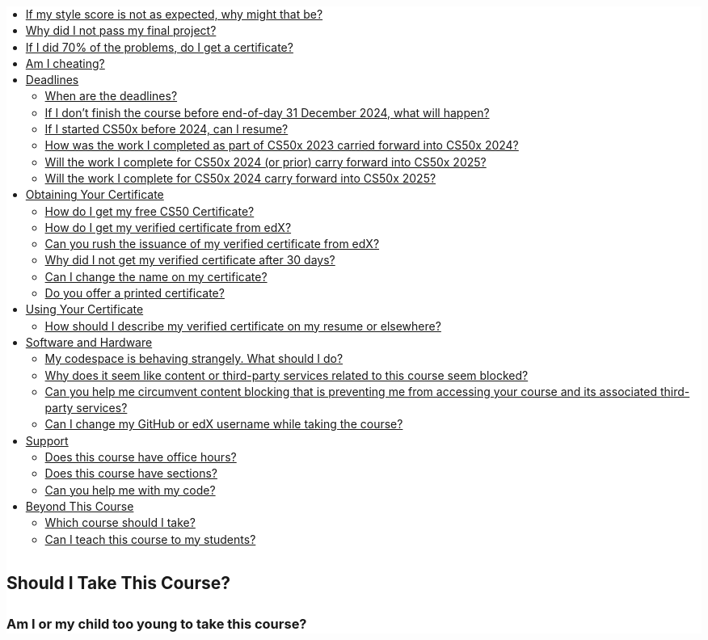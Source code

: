   - [If my style score is not as expected, why might that be?](#if-my-style-score-is-not-as-expected-why-might-that-be)
  - [Why did I not pass my final project?](#why-did-i-not-pass-my-final-project)
  - [If I did 70% of the problems, do I get a certificate?](#if-i-did-70-of-the-problems-do-i-get-a-certificate)
  - [Am I cheating?](#am-i-cheating)
- [Deadlines](#deadlines)
  - [When are the deadlines?](#when-are-the-deadlines)
  - [If I don’t finish the course before end-of-day 31 December 2024, what will happen?](#if-i-dont-finish-the-course-before-end-of-day-31-december-2024-what-will-happen)
  - [If I started CS50x before 2024, can I resume?](#if-i-started-cs50x-before-2024-can-i-resume)
  - [How was the work I completed as part of CS50x 2023 carried forward into CS50x 2024?](#how-was-the-work-i-completed-as-part-of-cs50x-2023-carried-forward-into-cs50x-2024)
  - [Will the work I complete for CS50x 2024 (or prior) carry forward into CS50x 2025?](#will-the-work-i-complete-for-cs50x-2024-or-prior-carry-forward-into-cs50x-2025)
  - [Will the work I complete for CS50x 2024 carry forward into CS50x 2025?](#will-the-work-i-complete-for-cs50x-2024-carry-forward-into-cs50x-2025)
- [Obtaining Your Certificate](#obtaining-your-certificate)
  - [How do I get my free CS50 Certificate?](#how-do-i-get-my-free-cs50-certificate)
  - [How do I get my verified certificate from edX?](#how-do-i-get-my-verified-certificate-from-edx)
  - [Can you rush the issuance of my verified certificate from edX?](#can-you-rush-the-issuance-of-my-verified-certificate-from-edx)
  - [Why did I not get my verified certificate after 30 days?](#why-did-i-not-get-my-verified-certificate-after-30-days)
  - [Can I change the name on my certificate?](#can-i-change-the-name-on-my-certificate)
  - [Do you offer a printed certificate?](#do-you-offer-a-printed-certificate)
- [Using Your Certificate](#using-your-certificate)
  - [How should I describe my verified certificate on my resume or elsewhere?](#how-should-i-describe-my-verified-certificate-on-my-resume-or-elsewhere)
- [Software and Hardware](#software-and-hardware)
  - [My codespace is behaving strangely. What should I do?](#my-codespace-is-behaving-strangely-what-should-i-do)
  - [Why does it seem like content or third-party services related to this course seem blocked?](#why-does-it-seem-like-content-or-third-party-services-related-to-this-course-seem-blocked)
  - [Can you help me circumvent content blocking that is preventing me from accessing your course and its associated third-party services?](#can-you-help-me-circumvent-content-blocking-that-is-preventing-me-from-accessing-your-course-and-its-associated-third-party-services)
  - [Can I change my GitHub or edX username while taking the course?](#can-i-change-my-github-or-edx-username-while-taking-the-course)
- [Support](#support)
  - [Does this course have office hours?](#does-this-course-have-office-hours)
  - [Does this course have sections?](#does-this-course-have-sections)
  - [Can you help me with my code?](#can-you-help-me-with-my-code)
- [Beyond This Course](#beyond-this-course)
  - [Which course should I take?](#which-course-should-i-take)
  - [Can I teach this course to my students?](#can-i-teach-this-course-to-my-students)

## Should I Take This Course?

### Am I or my child too young to take this course?

